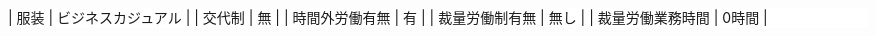 | 服装             | ビジネスカジュアル                                                                                                                                                                                                                                                                                                                                                                                                                                                                                                                                                                                                                                                                                                                                                                                                                                                                                                                                                                                                                       |
| 交代制            | 無                                                                                                                                                                                                                                                                                                                                                                                                                                                                                                                                                                                                                                                                                                                                                                                                                                                                                                                                                                                                                               |
| 時間外労働有無        | 有                                                                                                                                                                                                                                                                                                                                                                                                                                                                                                                                                                                                                                                                                                                                                                                                                                                                                                                                                                                                                               |
| 裁量労働制有無        | 無し                                                                                                                                                                                                                                                                                                                                                                                                                                                                                                                                                                                                                                                                                                                                                                                                                                                                                                                                                                                                                              |
| 裁量労働業務時間       | 0時間                                                                                                                                                                                                                                                                                                                                                                                                                                                                                                                                                                                                                                                                                                                                                                                                                                                                                                                                                                                                                             |